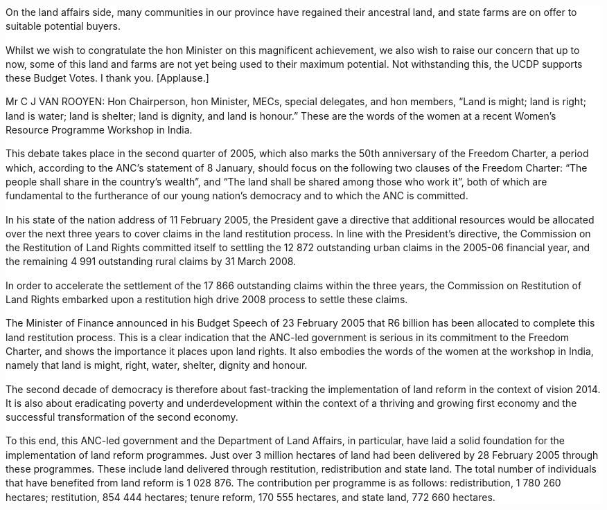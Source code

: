 On the land affairs side, many communities in our province have regained
their ancestral land, and state farms are on offer to suitable potential
buyers.

Whilst we wish to congratulate the hon Minister on this magnificent
achievement, we also wish to raise our concern that up to now, some of this
land and farms are not yet being used to their maximum potential. Not
withstanding this, the UCDP supports these Budget Votes. I thank you.
[Applause.]

Mr C J VAN ROOYEN: Hon Chairperson, hon Minister, MECs, special delegates,
and hon members, “Land is might; land is right; land is water; land is
shelter; land is dignity, and land is honour.” These are the words of the
women at a recent Women’s Resource Programme Workshop in India.

This debate takes place in the second quarter of 2005, which also marks the
50th anniversary of the Freedom Charter, a period which, according to the
ANC’s statement of 8 January, should focus on the following two clauses of
the Freedom Charter: “The people shall share in the country’s wealth”, and
“The land shall be shared among those who work it”, both of which are
fundamental to the furtherance of our young nation’s democracy and to which
the ANC is committed.

In his state of the nation address of 11 February 2005, the President gave
a directive that additional resources would be allocated over the next
three years to cover claims in the land restitution process. In line with
the President’s directive, the Commission on the Restitution of Land Rights
committed itself to settling the 12 872 outstanding urban claims in the
2005-06 financial year, and the remaining 4 991 outstanding rural claims by
31 March 2008.

In order to accelerate the settlement of the 17 866 outstanding claims
within the three years, the Commission on Restitution of Land Rights
embarked upon a restitution high drive 2008 process to settle these claims.

The Minister of Finance announced in his Budget Speech of 23 February 2005
that R6 billion has been allocated to complete this land restitution
process. This is a clear indication that the ANC-led government is serious
in its commitment to the Freedom Charter, and shows the importance it
places upon land rights. It also embodies the words of the women at the
workshop in India, namely that land is might, right, water, shelter,
dignity and honour.

The second decade of democracy is therefore about fast-tracking the
implementation of land reform in the context of vision 2014. It is also
about eradicating poverty and underdevelopment within the context of a
thriving and growing first economy and the successful transformation of the
second economy.

To this end, this ANC-led government and the Department of Land Affairs, in
particular, have laid a solid foundation for the implementation of land
reform programmes. Just over 3 million hectares of land had been delivered
by 28 February 2005 through these programmes. These include land delivered
through restitution, redistribution and state land. The total number of
individuals that have benefited from land reform is 1 028 876. The
contribution per programme is as follows: redistribution, 1 780 260
hectares; restitution, 854 444 hectares; tenure reform, 170 555 hectares,
and state land, 772 660 hectares.
